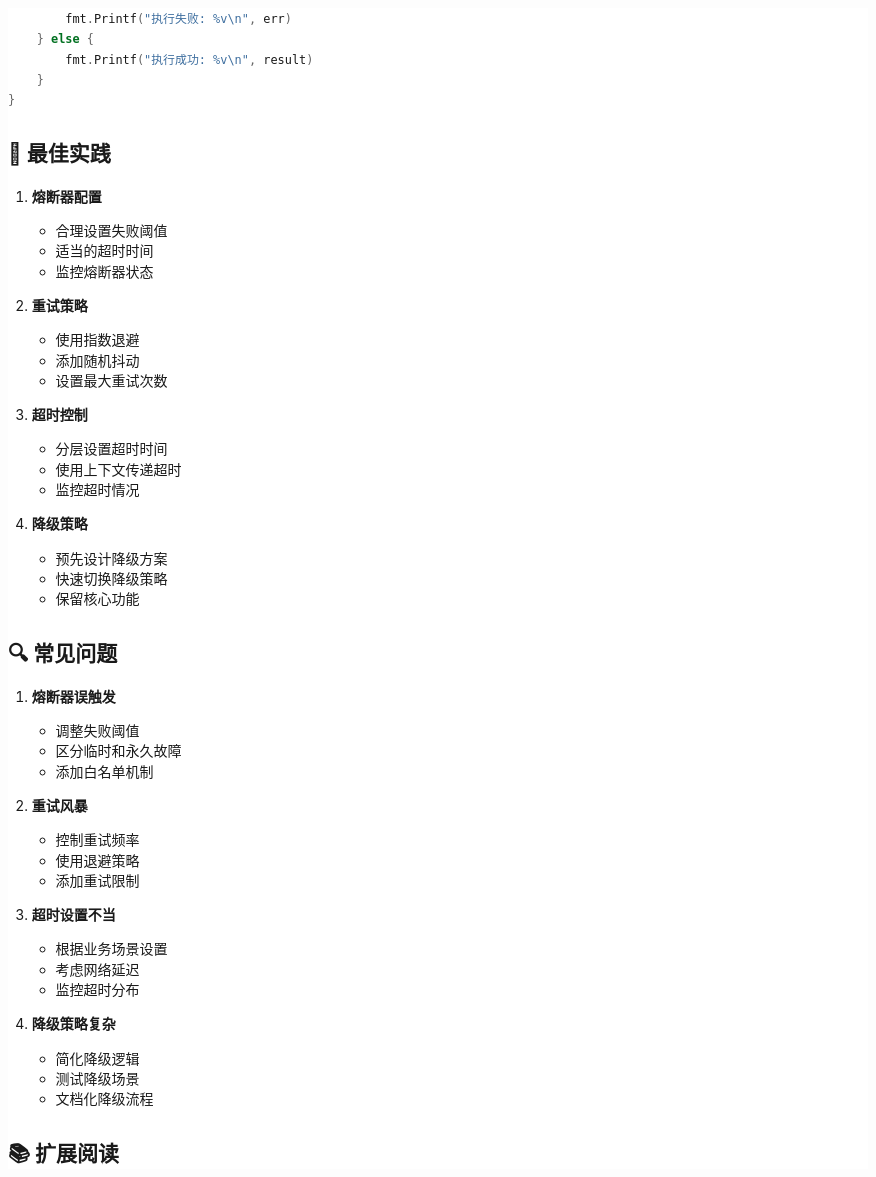 ```go
        fmt.Printf("执行失败: %v\n", err)
    } else {
        fmt.Printf("执行成功: %v\n", result)
    }
}
```

## 🎯 最佳实践

1. **熔断器配置**
   - 合理设置失败阈值
   - 适当的超时时间
   - 监控熔断器状态

2. **重试策略**
   - 使用指数退避
   - 添加随机抖动
   - 设置最大重试次数

3. **超时控制**
   - 分层设置超时时间
   - 使用上下文传递超时
   - 监控超时情况

4. **降级策略**
   - 预先设计降级方案
   - 快速切换降级策略
   - 保留核心功能

## 🔍 常见问题

1. **熔断器误触发**
   - 调整失败阈值
   - 区分临时和永久故障
   - 添加白名单机制

2. **重试风暴**
   - 控制重试频率
   - 使用退避策略
   - 添加重试限制

3. **超时设置不当**
   - 根据业务场景设置
   - 考虑网络延迟
   - 监控超时分布

4. **降级策略复杂**
   - 简化降级逻辑
   - 测试降级场景
   - 文档化降级流程

## 📚 扩展阅读
